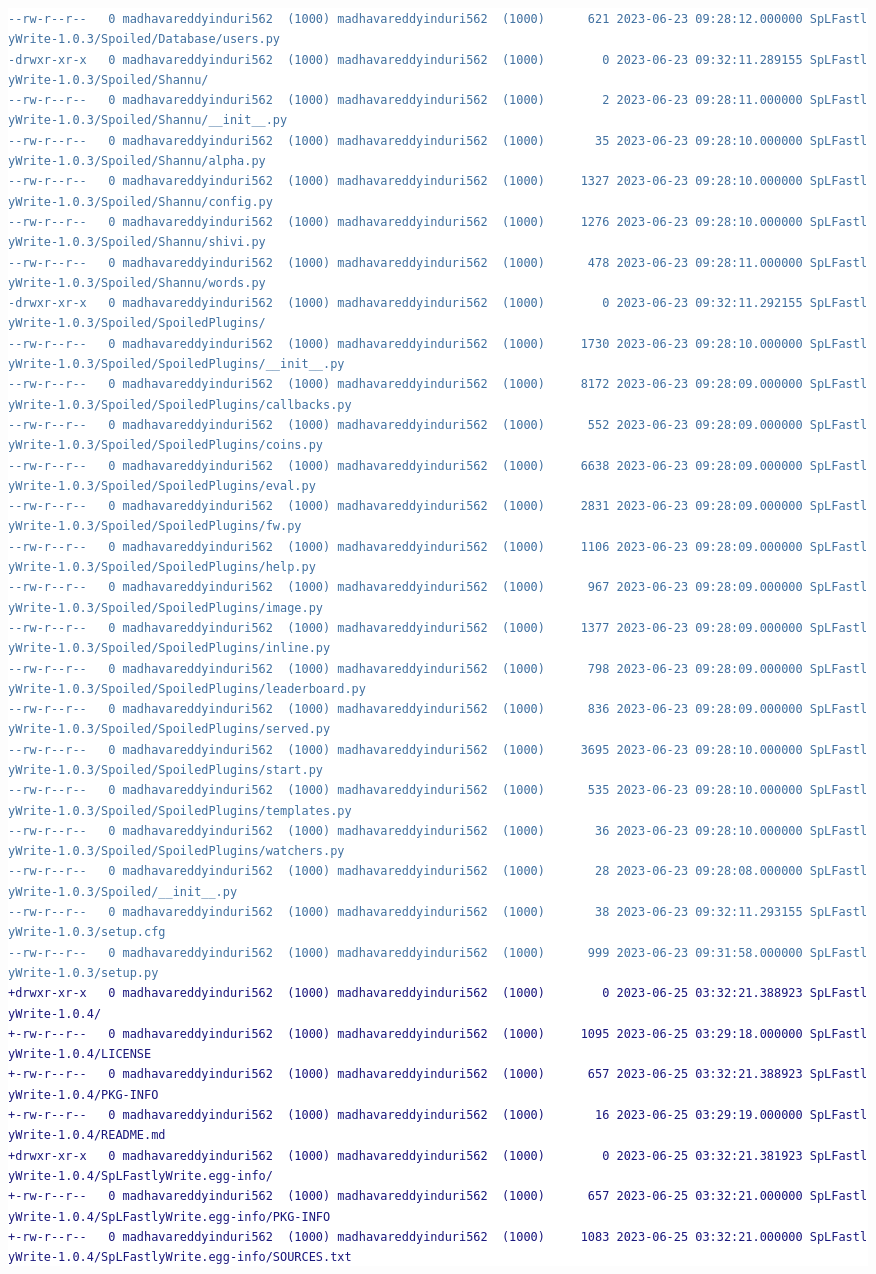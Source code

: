 ```diff
--rw-r--r--   0 madhavareddyinduri562  (1000) madhavareddyinduri562  (1000)      621 2023-06-23 09:28:12.000000 SpLFastlyWrite-1.0.3/Spoiled/Database/users.py
-drwxr-xr-x   0 madhavareddyinduri562  (1000) madhavareddyinduri562  (1000)        0 2023-06-23 09:32:11.289155 SpLFastlyWrite-1.0.3/Spoiled/Shannu/
--rw-r--r--   0 madhavareddyinduri562  (1000) madhavareddyinduri562  (1000)        2 2023-06-23 09:28:11.000000 SpLFastlyWrite-1.0.3/Spoiled/Shannu/__init__.py
--rw-r--r--   0 madhavareddyinduri562  (1000) madhavareddyinduri562  (1000)       35 2023-06-23 09:28:10.000000 SpLFastlyWrite-1.0.3/Spoiled/Shannu/alpha.py
--rw-r--r--   0 madhavareddyinduri562  (1000) madhavareddyinduri562  (1000)     1327 2023-06-23 09:28:10.000000 SpLFastlyWrite-1.0.3/Spoiled/Shannu/config.py
--rw-r--r--   0 madhavareddyinduri562  (1000) madhavareddyinduri562  (1000)     1276 2023-06-23 09:28:10.000000 SpLFastlyWrite-1.0.3/Spoiled/Shannu/shivi.py
--rw-r--r--   0 madhavareddyinduri562  (1000) madhavareddyinduri562  (1000)      478 2023-06-23 09:28:11.000000 SpLFastlyWrite-1.0.3/Spoiled/Shannu/words.py
-drwxr-xr-x   0 madhavareddyinduri562  (1000) madhavareddyinduri562  (1000)        0 2023-06-23 09:32:11.292155 SpLFastlyWrite-1.0.3/Spoiled/SpoiledPlugins/
--rw-r--r--   0 madhavareddyinduri562  (1000) madhavareddyinduri562  (1000)     1730 2023-06-23 09:28:10.000000 SpLFastlyWrite-1.0.3/Spoiled/SpoiledPlugins/__init__.py
--rw-r--r--   0 madhavareddyinduri562  (1000) madhavareddyinduri562  (1000)     8172 2023-06-23 09:28:09.000000 SpLFastlyWrite-1.0.3/Spoiled/SpoiledPlugins/callbacks.py
--rw-r--r--   0 madhavareddyinduri562  (1000) madhavareddyinduri562  (1000)      552 2023-06-23 09:28:09.000000 SpLFastlyWrite-1.0.3/Spoiled/SpoiledPlugins/coins.py
--rw-r--r--   0 madhavareddyinduri562  (1000) madhavareddyinduri562  (1000)     6638 2023-06-23 09:28:09.000000 SpLFastlyWrite-1.0.3/Spoiled/SpoiledPlugins/eval.py
--rw-r--r--   0 madhavareddyinduri562  (1000) madhavareddyinduri562  (1000)     2831 2023-06-23 09:28:09.000000 SpLFastlyWrite-1.0.3/Spoiled/SpoiledPlugins/fw.py
--rw-r--r--   0 madhavareddyinduri562  (1000) madhavareddyinduri562  (1000)     1106 2023-06-23 09:28:09.000000 SpLFastlyWrite-1.0.3/Spoiled/SpoiledPlugins/help.py
--rw-r--r--   0 madhavareddyinduri562  (1000) madhavareddyinduri562  (1000)      967 2023-06-23 09:28:09.000000 SpLFastlyWrite-1.0.3/Spoiled/SpoiledPlugins/image.py
--rw-r--r--   0 madhavareddyinduri562  (1000) madhavareddyinduri562  (1000)     1377 2023-06-23 09:28:09.000000 SpLFastlyWrite-1.0.3/Spoiled/SpoiledPlugins/inline.py
--rw-r--r--   0 madhavareddyinduri562  (1000) madhavareddyinduri562  (1000)      798 2023-06-23 09:28:09.000000 SpLFastlyWrite-1.0.3/Spoiled/SpoiledPlugins/leaderboard.py
--rw-r--r--   0 madhavareddyinduri562  (1000) madhavareddyinduri562  (1000)      836 2023-06-23 09:28:09.000000 SpLFastlyWrite-1.0.3/Spoiled/SpoiledPlugins/served.py
--rw-r--r--   0 madhavareddyinduri562  (1000) madhavareddyinduri562  (1000)     3695 2023-06-23 09:28:10.000000 SpLFastlyWrite-1.0.3/Spoiled/SpoiledPlugins/start.py
--rw-r--r--   0 madhavareddyinduri562  (1000) madhavareddyinduri562  (1000)      535 2023-06-23 09:28:10.000000 SpLFastlyWrite-1.0.3/Spoiled/SpoiledPlugins/templates.py
--rw-r--r--   0 madhavareddyinduri562  (1000) madhavareddyinduri562  (1000)       36 2023-06-23 09:28:10.000000 SpLFastlyWrite-1.0.3/Spoiled/SpoiledPlugins/watchers.py
--rw-r--r--   0 madhavareddyinduri562  (1000) madhavareddyinduri562  (1000)       28 2023-06-23 09:28:08.000000 SpLFastlyWrite-1.0.3/Spoiled/__init__.py
--rw-r--r--   0 madhavareddyinduri562  (1000) madhavareddyinduri562  (1000)       38 2023-06-23 09:32:11.293155 SpLFastlyWrite-1.0.3/setup.cfg
--rw-r--r--   0 madhavareddyinduri562  (1000) madhavareddyinduri562  (1000)      999 2023-06-23 09:31:58.000000 SpLFastlyWrite-1.0.3/setup.py
+drwxr-xr-x   0 madhavareddyinduri562  (1000) madhavareddyinduri562  (1000)        0 2023-06-25 03:32:21.388923 SpLFastlyWrite-1.0.4/
+-rw-r--r--   0 madhavareddyinduri562  (1000) madhavareddyinduri562  (1000)     1095 2023-06-25 03:29:18.000000 SpLFastlyWrite-1.0.4/LICENSE
+-rw-r--r--   0 madhavareddyinduri562  (1000) madhavareddyinduri562  (1000)      657 2023-06-25 03:32:21.388923 SpLFastlyWrite-1.0.4/PKG-INFO
+-rw-r--r--   0 madhavareddyinduri562  (1000) madhavareddyinduri562  (1000)       16 2023-06-25 03:29:19.000000 SpLFastlyWrite-1.0.4/README.md
+drwxr-xr-x   0 madhavareddyinduri562  (1000) madhavareddyinduri562  (1000)        0 2023-06-25 03:32:21.381923 SpLFastlyWrite-1.0.4/SpLFastlyWrite.egg-info/
+-rw-r--r--   0 madhavareddyinduri562  (1000) madhavareddyinduri562  (1000)      657 2023-06-25 03:32:21.000000 SpLFastlyWrite-1.0.4/SpLFastlyWrite.egg-info/PKG-INFO
+-rw-r--r--   0 madhavareddyinduri562  (1000) madhavareddyinduri562  (1000)     1083 2023-06-25 03:32:21.000000 SpLFastlyWrite-1.0.4/SpLFastlyWrite.egg-info/SOURCES.txt
```